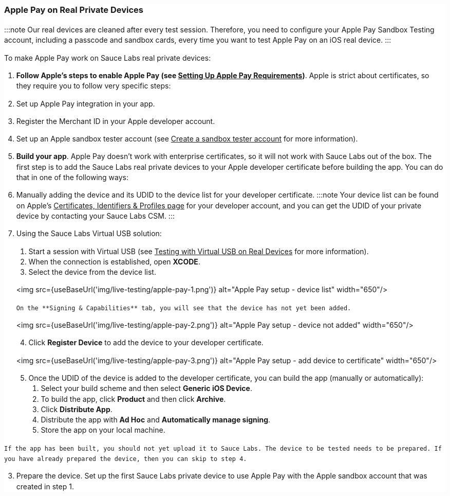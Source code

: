 ### Apple Pay on Real Private Devices
:::note
Our real devices are cleaned after every test session. Therefore, you need to configure your Apple Pay Sandbox Testing account, including a passcode and sandbox cards, every time you want to test Apple Pay on an iOS real device.
:::

To make Apple Pay work on Sauce Labs real private devices:
1. **Follow Apple’s steps to enable Apple Pay (see [Setting Up Apple Pay Requirements](https://developer.apple.com/documentation/passkit/apple_pay/setting_up_apple_pay_requirements))**. Apple is strict about certificates, so they require you to follow very specific steps:
  1. Set up Apple Pay integration in your app.
  2. Register the Merchant ID in your Apple developer account.
  3. Set up an Apple sandbox tester account (see [Create a sandbox tester account](https://help.apple.com/app-store-connect/#/dev8b997bee1) for more information).
2. **Build your app**. Apple Pay doesn’t work with enterprise certificates, so it will not work with Sauce Labs out of the box. The first step is to add the Sauce Labs real private devices to your Apple developer certificate before building the app. You can do that in one of the following ways:
  1. Manually adding the device and its UDID to the device list for your developer certificate.
  :::note
  Your device list can be found on Apple’s [Certificates, Identifiers & Profiles page](https://developer.apple.com/account/resources/) for your developer account, and you can get the UDID of your private device by contacting your Sauce Labs CSM.
  :::
  2. Using the Sauce Labs Virtual USB solution:
      1. Start a session with Virtual USB (see [Testing with Virtual USB on Real Devices](/mobile-apps/features/virtual-usb) for more information).
      2. When the connection is established, open **XCODE**.
      3. Select the device from the device list.

      <img src={useBaseUrl('img/live-testing/apple-pay-1.png')} alt="Apple Pay setup - device list" width="650"/>

         On the **Signing & Capabilities** tab, you will see that the device has not yet been added.

      <img src={useBaseUrl('img/live-testing/apple-pay-2.png')} alt="Apple Pay setup - device not added" width="650"/>

      4. Click **Register Device** to add the device to your developer certificate.

      <img src={useBaseUrl('img/live-testing/apple-pay-3.png')} alt="Apple Pay setup - add device to certificate" width="650"/>

      5. Once the UDID of the device is added to the developer certificate, you can build the app (manually or automatically):
          1. Select your build scheme and then select **Generic iOS Device**.
          2. To build the app, click **Product** and then click **Archive**.
          3. Click **Distribute App**.
          4. Distribute the app with **Ad Hoc** and **Automatically manage signing**.
          5. Store the app on your local machine.

    If the app has been built, you should not yet upload it to Sauce Labs. The device to be tested needs to be prepared. If you have already prepared the device, then you can skip to step 4.

3. Prepare the device. Set up the first Sauce Labs private device to use Apple Pay with the Apple sandbox account that was created in step 1.
